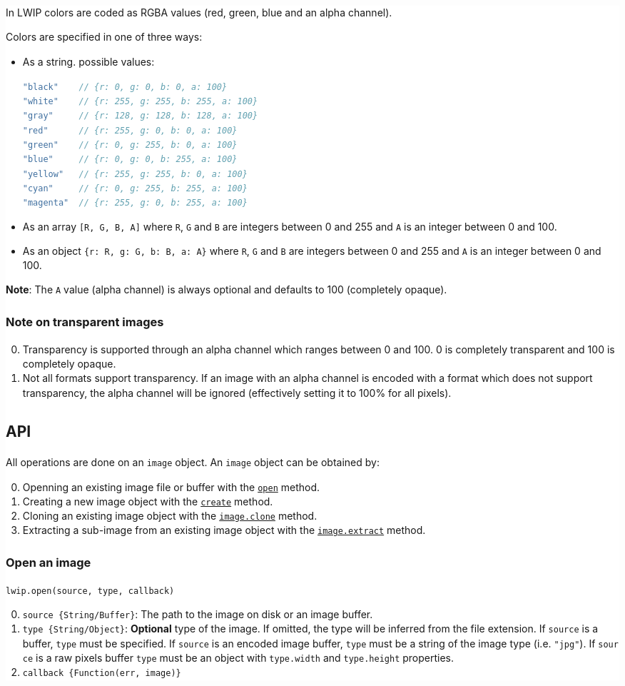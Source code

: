 In LWIP colors are coded as RGBA values (red, green, blue and an alpha channel).

Colors are specified in one of three ways:

* As a string. possible values:

  ```Javascript
  "black"    // {r: 0, g: 0, b: 0, a: 100}
  "white"    // {r: 255, g: 255, b: 255, a: 100}
  "gray"     // {r: 128, g: 128, b: 128, a: 100}
  "red"      // {r: 255, g: 0, b: 0, a: 100}
  "green"    // {r: 0, g: 255, b: 0, a: 100}
  "blue"     // {r: 0, g: 0, b: 255, a: 100}
  "yellow"   // {r: 255, g: 255, b: 0, a: 100}
  "cyan"     // {r: 0, g: 255, b: 255, a: 100}
  "magenta"  // {r: 255, g: 0, b: 255, a: 100}
  ```

* As an array `[R, G, B, A]` where `R`, `G` and `B` are integers between 0 and
  255 and `A` is an integer between 0 and 100.
* As an object `{r: R, g: G, b: B, a: A}` where `R`, `G` and `B` are integers
  between 0 and 255 and `A` is an integer between 0 and 100.

**Note**: The `A` value (alpha channel) is always optional and defaults to
100 (completely opaque).

### Note on transparent images

0. Transparency is supported through an alpha channel which ranges between 0
   and 100. 0 is completely transparent and 100 is completely opaque.
1. Not all formats support transparency. If an image with an alpha channel is
   encoded with a format which does not support transparency, the alpha channel
   will be ignored (effectively setting it to 100% for all pixels).

## API

All operations are done on an `image` object. An `image` object can be obtained
by:

0. Openning an existing image file or buffer with the [`open`](#open-an-image)
   method.
1. Creating a new image object with the [`create`](#create-a-new-image) method.
1. Cloning an existing image object with the [`image.clone`](#clone) method.
1. Extracting a sub-image from an existing image object with the
   [`image.extract`](#extract) method.

### Open an image

`lwip.open(source, type, callback)`

0. `source {String/Buffer}`: The path to the image on disk or an image buffer.
1. `type {String/Object}`: **Optional** type of the image. If omitted, the type
   will be inferred from the file extension. If `source` is a buffer, `type`
   must be specified. If `source` is an encoded image buffer, `type` must be
   a string of the image type (i.e. `"jpg"`). If `source` is a raw pixels buffer
   `type` must be an object with `type.width` and `type.height` properties.
1. `callback {Function(err, image)}`
